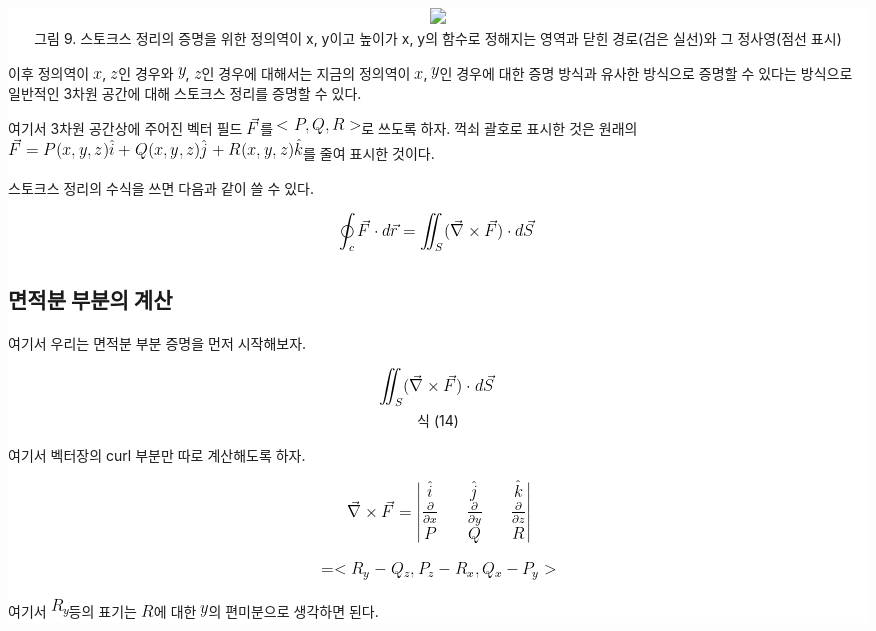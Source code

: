 <p align = "center">
  <img width = "400" src = "https://raw.githubusercontent.com/angeloyeo/angeloyeo.github.io/master/pics/2020-08-22-stokes_theorem/pic9.png">
  <br>
  그림 9. 스토크스 정리의 증명을 위한 정의역이 x, y이고 높이가 x, y의 함수로 정해지는 영역과 닫힌 경로(검은 실선)와 그 정사영(점선 표시)
</p>

이후 정의역이 <img src = "https://raw.githubusercontent.com/angeloyeo/angeloyeo.github.io/master/equations/2020-08-22-stokes_theorem/eq38.png">, <img src = "https://raw.githubusercontent.com/angeloyeo/angeloyeo.github.io/master/equations/2020-08-22-stokes_theorem/eq39.png">인 경우와 <img src = "https://raw.githubusercontent.com/angeloyeo/angeloyeo.github.io/master/equations/2020-08-22-stokes_theorem/eq40.png">, <img src = "https://raw.githubusercontent.com/angeloyeo/angeloyeo.github.io/master/equations/2020-08-22-stokes_theorem/eq41.png">인 경우에 대해서는 지금의 정의역이 <img src = "https://raw.githubusercontent.com/angeloyeo/angeloyeo.github.io/master/equations/2020-08-22-stokes_theorem/eq42.png">, <img src = "https://raw.githubusercontent.com/angeloyeo/angeloyeo.github.io/master/equations/2020-08-22-stokes_theorem/eq43.png">인 경우에 대한 증명 방식과 유사한 방식으로 증명할 수 있다는 방식으로 일반적인 3차원 공간에 대해 스토크스 정리를 증명할 수 있다.

여기서 3차원 공간상에 주어진 벡터 필드 <img src = "https://raw.githubusercontent.com/angeloyeo/angeloyeo.github.io/master/equations/2020-08-22-stokes_theorem/eq44.png">를 <img src = "https://raw.githubusercontent.com/angeloyeo/angeloyeo.github.io/master/equations/2020-08-22-stokes_theorem/eq45.png">로 쓰도록 하자. 꺽쇠 괄호로 표시한 것은 원래의 <img src = "https://raw.githubusercontent.com/angeloyeo/angeloyeo.github.io/master/equations/2020-08-22-stokes_theorem/eq46.png">를 줄여 표시한 것이다.

스토크스 정리의 수식을 쓰면 다음과 같이 쓸 수 있다.

<p align = "center"> <img src = "https://raw.githubusercontent.com/angeloyeo/angeloyeo.github.io/master/equations/2020-08-22-stokes_theorem/eq47.png"> </p>

## 면적분 부분의 계산

여기서 우리는 면적분 부분 증명을 먼저 시작해보자.

<p align = "center"> <img src = "https://raw.githubusercontent.com/angeloyeo/angeloyeo.github.io/master/equations/2020-08-22-stokes_theorem/eq48.png"> <br> 식 (14) </p>

[//]:# (식 14)

여기서 벡터장의 curl 부분만 따로 계산해도록 하자.

<p align = "center"> <img src = "https://raw.githubusercontent.com/angeloyeo/angeloyeo.github.io/master/equations/2020-08-22-stokes_theorem/eq49.png"> </p>

<p align = "center"> <img src = "https://raw.githubusercontent.com/angeloyeo/angeloyeo.github.io/master/equations/2020-08-22-stokes_theorem/eq50.png"> </p>

여기서 <img src = "https://raw.githubusercontent.com/angeloyeo/angeloyeo.github.io/master/equations/2020-08-22-stokes_theorem/eq51.png">등의 표기는 <img src = "https://raw.githubusercontent.com/angeloyeo/angeloyeo.github.io/master/equations/2020-08-22-stokes_theorem/eq52.png">에 대한 <img src = "https://raw.githubusercontent.com/angeloyeo/angeloyeo.github.io/master/equations/2020-08-22-stokes_theorem/eq53.png">의 편미분으로 생각하면 된다.
